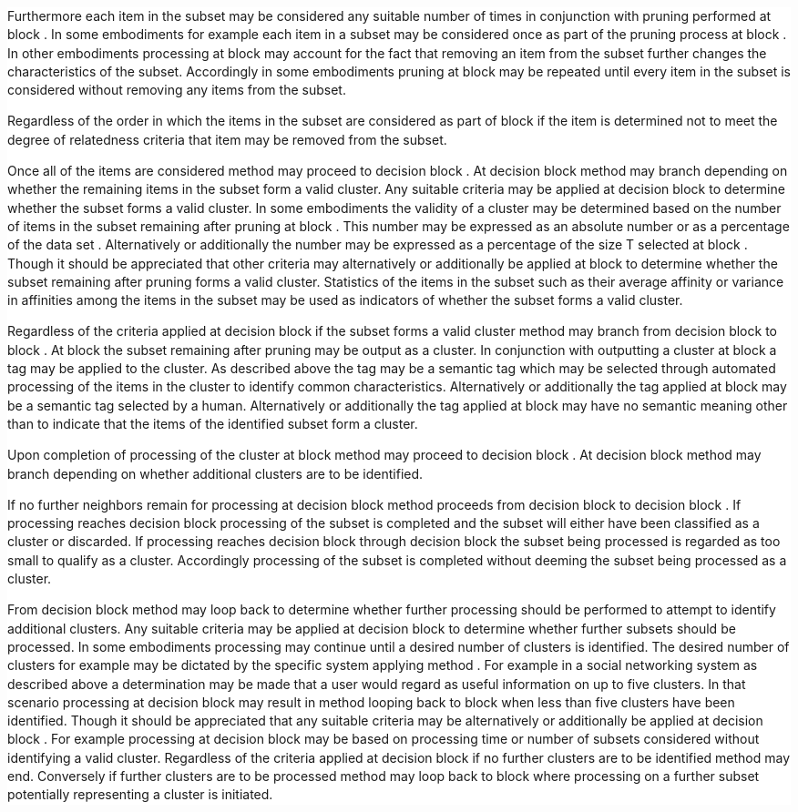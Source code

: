 Furthermore each item in the subset may be considered any suitable number of times in conjunction with pruning performed at block . In some embodiments for example each item in a subset may be considered once as part of the pruning process at block . In other embodiments processing at block may account for the fact that removing an item from the subset further changes the characteristics of the subset. Accordingly in some embodiments pruning at block may be repeated until every item in the subset is considered without removing any items from the subset.

Regardless of the order in which the items in the subset are considered as part of block if the item is determined not to meet the degree of relatedness criteria that item may be removed from the subset.

Once all of the items are considered method may proceed to decision block . At decision block method may branch depending on whether the remaining items in the subset form a valid cluster. Any suitable criteria may be applied at decision block to determine whether the subset forms a valid cluster. In some embodiments the validity of a cluster may be determined based on the number of items in the subset remaining after pruning at block . This number may be expressed as an absolute number or as a percentage of the data set . Alternatively or additionally the number may be expressed as a percentage of the size T selected at block . Though it should be appreciated that other criteria may alternatively or additionally be applied at block to determine whether the subset remaining after pruning forms a valid cluster. Statistics of the items in the subset such as their average affinity or variance in affinities among the items in the subset may be used as indicators of whether the subset forms a valid cluster.

Regardless of the criteria applied at decision block if the subset forms a valid cluster method may branch from decision block to block . At block the subset remaining after pruning may be output as a cluster. In conjunction with outputting a cluster at block a tag may be applied to the cluster. As described above the tag may be a semantic tag which may be selected through automated processing of the items in the cluster to identify common characteristics. Alternatively or additionally the tag applied at block may be a semantic tag selected by a human. Alternatively or additionally the tag applied at block may have no semantic meaning other than to indicate that the items of the identified subset form a cluster.

Upon completion of processing of the cluster at block method may proceed to decision block . At decision block method may branch depending on whether additional clusters are to be identified.

If no further neighbors remain for processing at decision block method proceeds from decision block to decision block . If processing reaches decision block processing of the subset is completed and the subset will either have been classified as a cluster or discarded. If processing reaches decision block through decision block the subset being processed is regarded as too small to qualify as a cluster. Accordingly processing of the subset is completed without deeming the subset being processed as a cluster.

From decision block method may loop back to determine whether further processing should be performed to attempt to identify additional clusters. Any suitable criteria may be applied at decision block to determine whether further subsets should be processed. In some embodiments processing may continue until a desired number of clusters is identified. The desired number of clusters for example may be dictated by the specific system applying method . For example in a social networking system as described above a determination may be made that a user would regard as useful information on up to five clusters. In that scenario processing at decision block may result in method looping back to block when less than five clusters have been identified. Though it should be appreciated that any suitable criteria may be alternatively or additionally be applied at decision block . For example processing at decision block may be based on processing time or number of subsets considered without identifying a valid cluster. Regardless of the criteria applied at decision block if no further clusters are to be identified method may end. Conversely if further clusters are to be processed method may loop back to block where processing on a further subset potentially representing a cluster is initiated.
